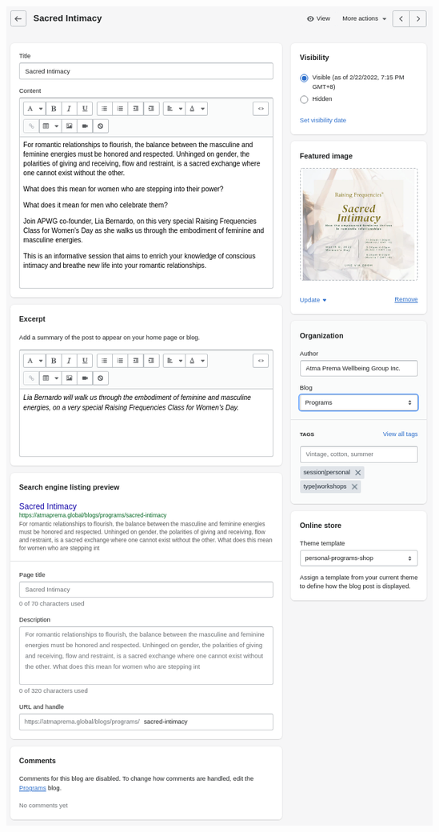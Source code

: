 <img src="index.assets/image-20220304113833905.png" alt="image-20220304113833905"  style="float:left;"/>
